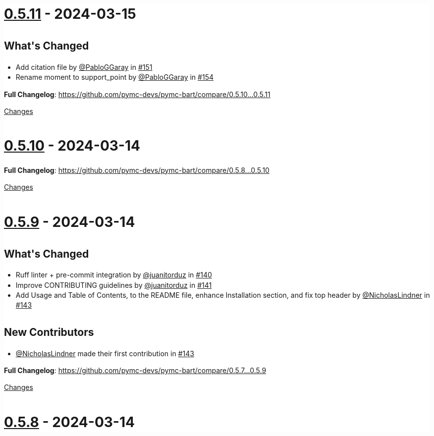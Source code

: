 
<a id="0.5.11"></a>
# [0.5.11](https://github.com/pymc-devs/pymc-bart/releases/tag/0.5.11) - 2024-03-15

## What's Changed
* Add citation file by [@PabloGGaray](https://github.com/PabloGGaray) in [#151](https://github.com/pymc-devs/pymc-bart/pull/151)
* Rename moment to support_point by [@PabloGGaray](https://github.com/PabloGGaray) in [#154](https://github.com/pymc-devs/pymc-bart/pull/154)


**Full Changelog**: https://github.com/pymc-devs/pymc-bart/compare/0.5.10...0.5.11

[Changes][0.5.11]


<a id="0.5.10"></a>
# [0.5.10](https://github.com/pymc-devs/pymc-bart/releases/tag/0.5.10) - 2024-03-14

**Full Changelog**: https://github.com/pymc-devs/pymc-bart/compare/0.5.8...0.5.10

[Changes][0.5.10]


<a id="0.5.9"></a>
# [0.5.9](https://github.com/pymc-devs/pymc-bart/releases/tag/0.5.9) - 2024-03-14

## What's Changed
* Ruff linter + pre-commit integration by [@juanitorduz](https://github.com/juanitorduz) in [#140](https://github.com/pymc-devs/pymc-bart/pull/140)
* Improve CONTRIBUTING guidelines by [@juanitorduz](https://github.com/juanitorduz) in [#141](https://github.com/pymc-devs/pymc-bart/pull/141)
* Add Usage and Table of Contents, to the README file, enhance Installation section, and fix top header by [@NicholasLindner](https://github.com/NicholasLindner) in [#143](https://github.com/pymc-devs/pymc-bart/pull/143)

## New Contributors
* [@NicholasLindner](https://github.com/NicholasLindner) made their first contribution in [#143](https://github.com/pymc-devs/pymc-bart/pull/143)

**Full Changelog**: https://github.com/pymc-devs/pymc-bart/compare/0.5.7...0.5.9

[Changes][0.5.9]


<a id="0.5.8"></a>
# [0.5.8](https://github.com/pymc-devs/pymc-bart/releases/tag/0.5.8) - 2024-03-14


[0.9.2]: https://github.com/pymc-devs/pymc-bart/compare/0.9.1...0.9.2
[0.9.1]: https://github.com/pymc-devs/pymc-bart/compare/0.9.0...0.9.1
[0.9.0]: https://github.com/pymc-devs/pymc-bart/compare/0.8.2...0.9.0
[0.8.2]: https://github.com/pymc-devs/pymc-bart/compare/0.8.1...0.8.2
[0.8.1]: https://github.com/pymc-devs/pymc-bart/compare/0.8.0...0.8.1
[0.8.0]: https://github.com/pymc-devs/pymc-bart/compare/0.7.1...0.8.0
[0.7.1]: https://github.com/pymc-devs/pymc-bart/compare/0.7.0...0.7.1
[0.7.0]: https://github.com/pymc-devs/pymc-bart/compare/0.6.0...0.7.0
[0.6.0]: https://github.com/pymc-devs/pymc-bart/compare/0.5.14...0.6.0
[0.5.14]: https://github.com/pymc-devs/pymc-bart/compare/0.5.13...0.5.14
[0.5.13]: https://github.com/pymc-devs/pymc-bart/compare/0.5.12...0.5.13
[0.5.12]: https://github.com/pymc-devs/pymc-bart/compare/0.5.11...0.5.12
[0.5.11]: https://github.com/pymc-devs/pymc-bart/compare/0.5.10...0.5.11
[0.5.10]: https://github.com/pymc-devs/pymc-bart/compare/0.5.9...0.5.10
[0.5.9]: https://github.com/pymc-devs/pymc-bart/compare/0.5.8...0.5.9
[0.5.8]: https://github.com/pymc-devs/pymc-bart/compare/0.5.7...0.5.8
[0.5.7]: https://github.com/pymc-devs/pymc-bart/compare/0.5.6...0.5.7
[0.5.6]: https://github.com/pymc-devs/pymc-bart/compare/0.5.5...0.5.6
[0.5.5]: https://github.com/pymc-devs/pymc-bart/compare/0.5.4...0.5.5
[0.5.4]: https://github.com/pymc-devs/pymc-bart/compare/0.5.3...0.5.4
[0.5.3]: https://github.com/pymc-devs/pymc-bart/compare/0.5.2...0.5.3
[0.5.2]: https://github.com/pymc-devs/pymc-bart/compare/O.5.1...0.5.2
[O.5.1]: https://github.com/pymc-devs/pymc-bart/compare/0.5.0...O.5.1
[0.5.0]: https://github.com/pymc-devs/pymc-bart/compare/0.4.0...0.5.0
[0.4.0]: https://github.com/pymc-devs/pymc-bart/compare/0.3.2...0.4.0
[0.3.2]: https://github.com/pymc-devs/pymc-bart/compare/0.3.1...0.3.2
[0.3.1]: https://github.com/pymc-devs/pymc-bart/compare/0.3.0...0.3.1
[0.3.0]: https://github.com/pymc-devs/pymc-bart/compare/0.2.1...0.3.0
[0.2.1]: https://github.com/pymc-devs/pymc-bart/compare/0.2.0...0.2.1
[0.2.0]: https://github.com/pymc-devs/pymc-bart/compare/0.1.0...0.2.0
[0.1.0]: https://github.com/pymc-devs/pymc-bart/compare/0.0.3...0.1.0
[0.0.3]: https://github.com/pymc-devs/pymc-bart/tree/0.0.3